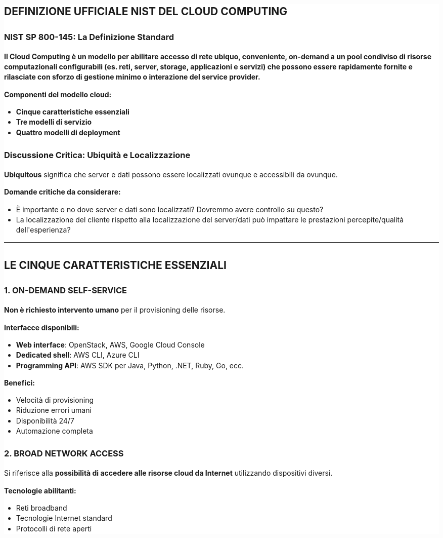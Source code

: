 
## **DEFINIZIONE UFFICIALE NIST DEL CLOUD COMPUTING**

### **NIST SP 800-145: La Definizione Standard**

**Il Cloud Computing è un modello per abilitare accesso di rete ubiquo, conveniente, on-demand a un pool condiviso di risorse computazionali configurabili (es. reti, server, storage, applicazioni e servizi) che possono essere rapidamente fornite e rilasciate con sforzo di gestione minimo o interazione del service provider.**

**Componenti del modello cloud:**
- **Cinque caratteristiche essenziali**
- **Tre modelli di servizio**  
- **Quattro modelli di deployment**

### **Discussione Critica: Ubiquità e Localizzazione**

**Ubiquitous** significa che server e dati possono essere localizzati ovunque e accessibili da ovunque.

**Domande critiche da considerare:**
- È importante o no dove server e dati sono localizzati? Dovremmo avere controllo su questo?
- La localizzazione del cliente rispetto alla localizzazione del server/dati può impattare le prestazioni percepite/qualità dell'esperienza?

---

## **LE CINQUE CARATTERISTICHE ESSENZIALI**

### **1. ON-DEMAND SELF-SERVICE**

**Non è richiesto intervento umano** per il provisioning delle risorse.

**Interfacce disponibili:**
- **Web interface**: OpenStack, AWS, Google Cloud Console
- **Dedicated shell**: AWS CLI, Azure CLI
- **Programming API**: AWS SDK per Java, Python, .NET, Ruby, Go, ecc.

**Benefici:**
- Velocità di provisioning
- Riduzione errori umani
- Disponibilità 24/7
- Automazione completa

### **2. BROAD NETWORK ACCESS**

Si riferisce alla **possibilità di accedere alle risorse cloud da Internet** utilizzando dispositivi diversi.

**Tecnologie abilitanti:**
- Reti broadband
- Tecnologie Internet standard
- Protocolli di rete aperti
